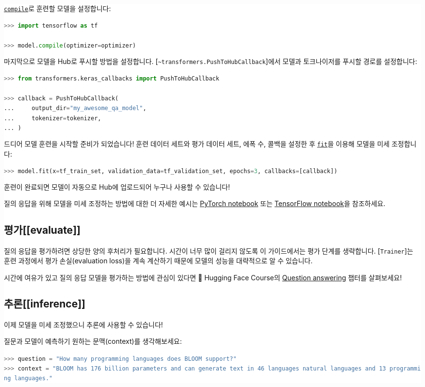 [`compile`](https://keras.io/api/models/model_training_apis/#compile-method)로 훈련할 모델을 설정합니다:

```py
>>> import tensorflow as tf

>>> model.compile(optimizer=optimizer)
```

마지막으로 모델을 Hub로 푸시할 방법을 설정합니다. [`~transformers.PushToHubCallback`]에서 모델과 토크나이저를 푸시할 경로를 설정합니다:

```py
>>> from transformers.keras_callbacks import PushToHubCallback

>>> callback = PushToHubCallback(
...     output_dir="my_awesome_qa_model",
...     tokenizer=tokenizer,
... )
```

드디어 모델 훈련을 시작할 준비가 되었습니다! 훈련 데이터 세트와 평가 데이터 세트, 에폭 수, 콜백을 설정한 후 [`fit`](https://keras.io/api/models/model_training_apis/#fit-method)을 이용해 모델을 미세 조정합니다:

```py
>>> model.fit(x=tf_train_set, validation_data=tf_validation_set, epochs=3, callbacks=[callback])
```
훈련이 완료되면 모델이 자동으로 Hub에 업로드되어 누구나 사용할 수 있습니다!
</tf>
</frameworkcontent>

<Tip>

질의 응답을 위해 모델을 미세 조정하는 방법에 대한 더 자세한 예시는 [PyTorch notebook](https://colab.research.google.com/github/huggingface/notebooks/blob/main/examples/question_answering.ipynb) 또는 [TensorFlow notebook](https://colab.research.google.com/github/huggingface/notebooks/blob/main/examples/question_answering-tf.ipynb)을 참조하세요.

</Tip>

## 평가[[evaluate]]

질의 응답을 평가하려면 상당한 양의 후처리가 필요합니다. 시간이 너무 많이 걸리지 않도록 이 가이드에서는 평가 단계를 생략합니다. [`Trainer`]는 훈련 과정에서 평가 손실(evaluation loss)을 계속 계산하기 때문에 모델의 성능을 대략적으로 알 수 있습니다.

시간에 여유가 있고 질의 응답 모델을 평가하는 방법에 관심이 있다면 🤗 Hugging Face Course의 [Question answering](https://hf-mirror.com/course/chapter7/7?fw=pt#postprocessing) 챕터를 살펴보세요!

## 추론[[inference]]

이제 모델을 미세 조정했으니 추론에 사용할 수 있습니다!

질문과 모델이 예측하기 원하는 문맥(context)를 생각해보세요:

```py
>>> question = "How many programming languages does BLOOM support?"
>>> context = "BLOOM has 176 billion parameters and can generate text in 46 languages natural languages and 13 programming languages."
```
